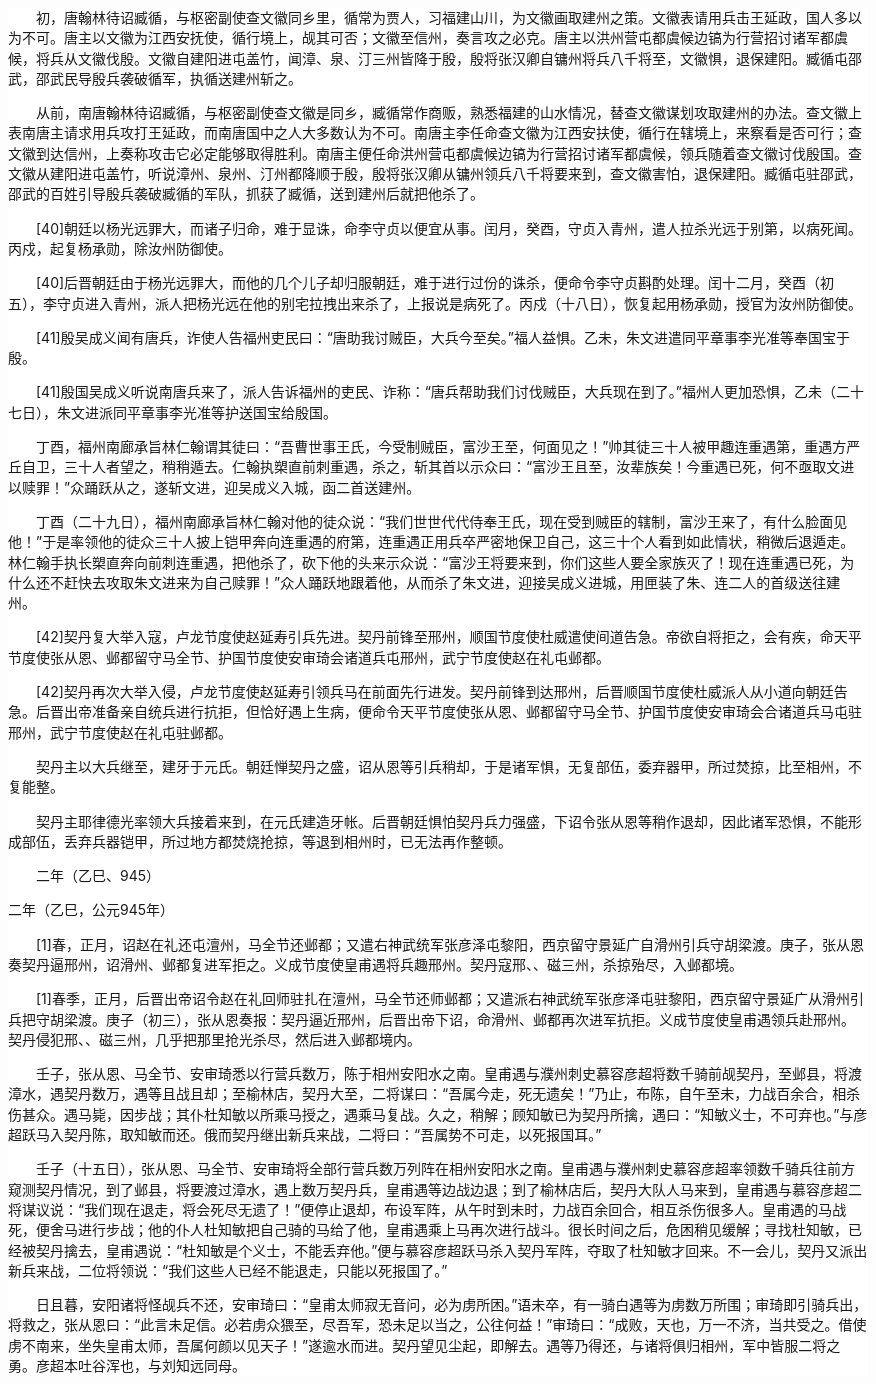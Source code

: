  





　　初，唐翰林待诏臧循，与枢密副使查文徽同乡里，循常为贾人，习福建山川，为文徽画取建州之策。文徽表请用兵击王延政，国人多以为不可。唐主以文徽为江西安抚使，循行境上，觇其可否；文徽至信州，奏言攻之必克。唐主以洪州营屯都虞候边镐为行营招讨诸军都虞候，将兵从文徽伐殷。文徽自建阳进屯盖竹，闻漳、泉、汀三州皆降于殷，殷将张汉卿自镛州将兵八千将至，文徽惧，退保建阳。臧循屯邵武，邵武民导殷兵袭破循军，执循送建州斩之。

　　从前，南唐翰林待诏臧循，与枢密副使查文徽是同乡，臧循常作商贩，熟悉福建的山水情况，替查文徽谋划攻取建州的办法。查文徽上表南唐主请求用兵攻打王延政，而南唐国中之人大多数认为不可。南唐主李任命查文徽为江西安扶使，循行在辖境上，来察看是否可行；查文徽到达信州，上奏称攻击它必定能够取得胜利。南唐主便任命洪州营屯都虞候边镐为行营招讨诸军都虞候，领兵随着查文徽讨伐殷国。查文徽从建阳进屯盖竹，听说漳州、泉州、汀州都降顺于殷，殷将张汉卿从镛州领兵八千将要来到，查文徽害怕，退保建阳。臧循屯驻邵武，邵武的百姓引导殷兵袭破臧循的军队，抓获了臧循，送到建州后就把他杀了。

　　[40]朝廷以杨光远罪大，而诸子归命，难于显诛，命李守贞以便宜从事。闰月，癸酉，守贞入青州，遣人拉杀光远于别第，以病死闻。丙戍，起复杨承勋，除汝州防御使。

　　[40]后晋朝廷由于杨光远罪大，而他的几个儿子却归服朝廷，难于进行过份的诛杀，便命令李守贞斟酌处理。闰十二月，癸酉（初五），李守贞进入青州，派人把杨光远在他的别宅拉拽出来杀了，上报说是病死了。丙戍（十八日），恢复起用杨承勋，授官为汝州防御使。

　　[41]殷吴成义闻有唐兵，诈使人告福州吏民曰：“唐助我讨贼臣，大兵今至矣。”福人益惧。乙未，朱文进遣同平章事李光准等奉国宝于殷。

　　[41]殷国吴成义听说南唐兵来了，派人告诉福州的吏民、诈称：“唐兵帮助我们讨伐贼臣，大兵现在到了。”福州人更加恐惧，乙未（二十七日），朱文进派同平章事李光准等护送国宝给殷国。

　　丁酉，福州南廊承旨林仁翰谓其徒曰：“吾曹世事王氏，今受制贼臣，富沙王至，何面见之！”帅其徒三十人被甲趣连重遇第，重遇方严丘自卫，三十人者望之，稍稍遁去。仁翰执槊直前刺重遇，杀之，斩其首以示众曰：“富沙王且至，汝辈族矣！今重遇已死，何不亟取文进以赎罪！”众踊跃从之，遂斩文进，迎吴成义入城，函二首送建州。

　　丁酉（二十九日），福州南廊承旨林仁翰对他的徒众说：“我们世世代代侍奉王氏，现在受到贼臣的辖制，富沙王来了，有什么脸面见他！”于是率领他的徒众三十人披上铠甲奔向连重遇的府第，连重遇正用兵卒严密地保卫自己，这三十个人看到如此情状，稍微后退遁走。林仁翰手执长槊直奔向前刺连重遇，把他杀了，砍下他的头来示众说：“富沙王将要来到，你们这些人要全家族灭了！现在连重遇已死，为什么还不赶快去攻取朱文进来为自己赎罪！”众人踊跃地跟着他，从而杀了朱文进，迎接吴成义进城，用匣装了朱、连二人的首级送往建州。

　　[42]契丹复大举入寇，卢龙节度使赵延寿引兵先进。契丹前锋至邢州，顺国节度使杜威遣使间道告急。帝欲自将拒之，会有疾，命天平节度使张从恩、邺都留守马全节、护国节度使安审琦会诸道兵屯邢州，武宁节度使赵在礼屯邺都。

　　[42]契丹再次大举入侵，卢龙节度使赵延寿引领兵马在前面先行进发。契丹前锋到达邢州，后晋顺国节度使杜威派人从小道向朝廷告急。后晋出帝准备亲自统兵进行抗拒，但恰好遇上生病，便命令天平节度使张从恩、邺都留守马全节、护国节度使安审琦会合诸道兵马屯驻邢州，武宁节度使赵在礼屯驻邺都。

　　契丹主以大兵继至，建牙于元氏。朝廷惮契丹之盛，诏从恩等引兵稍却，于是诸军惧，无复部伍，委弃器甲，所过焚掠，比至相州，不复能整。

　　契丹主耶律德光率领大兵接着来到，在元氏建造牙帐。后晋朝廷惧怕契丹兵力强盛，下诏令张从恩等稍作退却，因此诸军恐惧，不能形成部伍，丢弃兵器铠甲，所过地方都焚烧抢掠，等退到相州时，已无法再作整顿。

　　二年（乙巳、945）

二年（乙巳，公元945年）

　　[1]春，正月，诏赵在礼还屯澶州，马全节还邺都；又遣右神武统军张彦泽屯黎阳，西京留守景延广自滑州引兵守胡梁渡。庚子，张从恩奏契丹逼邢州，诏滑州、邺都复进军拒之。义成节度使皇甫遇将兵趣邢州。契丹寇邢、、磁三州，杀掠殆尽，入邺都境。

　　[1]春季，正月，后晋出帝诏令赵在礼回师驻扎在澶州，马全节还师邺都；又遣派右神武统军张彦泽屯驻黎阳，西京留守景延广从滑州引兵把守胡梁渡。庚子（初三），张从恩奏报：契丹逼近邢州，后晋出帝下诏，命滑州、邺都再次进军抗拒。义成节度使皇甫遇领兵赴邢州。契丹侵犯邢、、磁三州，几乎把那里抢光杀尽，然后进入邺都境内。

　　壬子，张从恩、马全节、安审琦悉以行营兵数万，陈于相州安阳水之南。皇甫遇与濮州刺史慕容彦超将数千骑前觇契丹，至邺县，将渡漳水，遇契丹数万，遇等且战且却；至榆林店，契丹大至，二将谋曰：“吾属今走，死无遗矣！”乃止，布陈，自午至未，力战百余合，相杀伤甚众。遇马毙，因步战；其仆杜知敏以所乘马授之，遇乘马复战。久之，稍解；顾知敏已为契丹所擒，遇曰：“知敏义士，不可弃也。”与彦超跃马入契丹陈，取知敏而还。俄而契丹继出新兵来战，二将曰：“吾属势不可走，以死报国耳。”

　　壬子（十五日），张从恩、马全节、安审琦将全部行营兵数万列阵在相州安阳水之南。皇甫遇与濮州刺史慕容彦超率领数千骑兵往前方窥测契丹情况，到了邺县，将要渡过漳水，遇上数万契丹兵，皇甫遇等边战边退；到了榆林店后，契丹大队人马来到，皇甫遇与慕容彦超二将谋议说：“我们现在退走，将会死尽无遗了！”便停止退却，布设军阵，从午时到未时，力战百余回合，相互杀伤很多人。皇甫遇的马战死，便舍马进行步战；他的仆人杜知敏把自己骑的马给了他，皇甫遇乘上马再次进行战斗。很长时间之后，危困稍见缓解；寻找杜知敏，已经被契丹擒去，皇甫遇说：“杜知敏是个义士，不能丢弃他。”便与慕容彦超跃马杀入契丹军阵，夺取了杜知敏才回来。不一会儿，契丹又派出新兵来战，二位将领说：“我们这些人已经不能退走，只能以死报国了。”

　　日且暮，安阳诸将怪觇兵不还，安审琦曰：“皇甫太师寂无音问，必为虏所困。”语未卒，有一骑白遇等为虏数万所围；审琦即引骑兵出，将救之，张从恩曰：“此言未足信。必若虏众猥至，尽吾军，恐未足以当之，公往何益！”审琦曰：“成败，天也，万一不济，当共受之。借使虏不南来，坐失皇甫太师，吾属何颜以见天子！”遂逾水而进。契丹望见尘起，即解去。遇等乃得还，与诸将俱归相州，军中皆服二将之勇。彦超本吐谷浑也，与刘知远同母。
